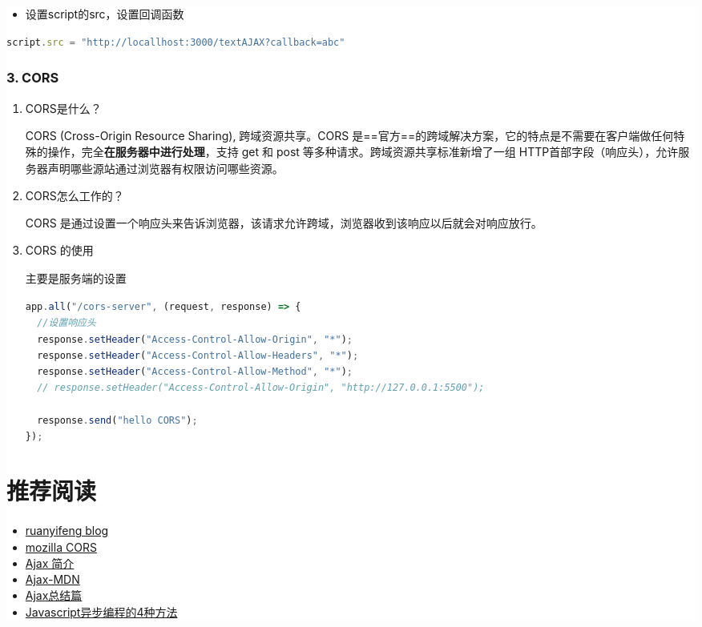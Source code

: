    - 设置script的src，设置回调函数

   ```js
   script.src = "http://locallhost:3000/textAJAX?callback=abc"
   ```

### 3. CORS

1. CORS是什么？

   CORS (Cross-Origin Resource Sharing), 跨域资源共享。CORS 是==官方==的跨域解决方案，它的特点是不需要在客户端做任何特殊的操作，完全**在服务器中进行处理**，支持 get 和 post 等多种请求。跨域资源共享标准新增了一组 HTTP首部字段（响应头），允许服务器声明哪些源站通过浏览器有权限访问哪些资源。

2. CORS怎么工作的？

   CORS 是通过设置一个响应头来告诉浏览器，该请求允许跨域，浏览器收到该响应以后就会对响应放行。

3. CORS 的使用

   主要是服务端的设置

   ```js
   app.all("/cors-server", (request, response) => {
     //设置响应头
     response.setHeader("Access-Control-Allow-Origin", "*");
     response.setHeader("Access-Control-Allow-Headers", "*");
     response.setHeader("Access-Control-Allow-Method", "*");
     // response.setHeader("Access-Control-Allow-Origin", "http://127.0.0.1:5500");
   
     response.send("hello CORS");
   });
   ```

# 推荐阅读

- [ruanyifeng blog](http://www.ruanyifeng.com/blog/2016/04/cors.html)
- [mozilla CORS](https://developer.mozilla.org/zh-CN/docs/Web/HTTP/Access_control_CORS)
- [Ajax 简介](https://www.ibm.com/developerworks/cn/web/wa-aj-ajaxhistory/index.html)
- [Ajax-MDN](https://developer.mozilla.org/zh-CN/docs/Web/Guide/AJAX)
- [Ajax总结篇](https://www.jianshu.com/p/c94e49772123)
- [Javascript异步编程的4种方法](http://www.ruanyifeng.com/blog/2012/12/asynchronous%EF%BC%BFjavascript.html)

